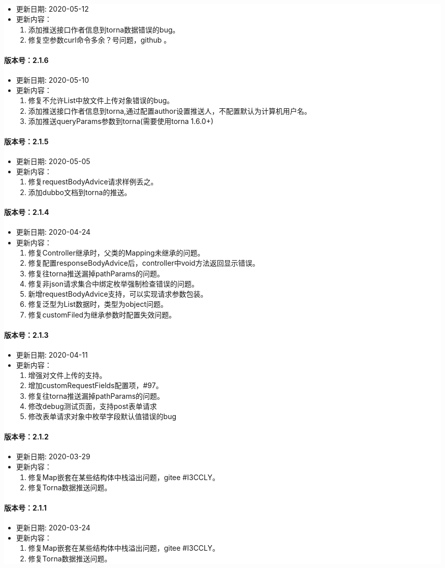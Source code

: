 - 更新日期: 2020-05-12
- 更新内容：
    1. 添加推送接口作者信息到torna数据错误的bug。
    2. 修复空参数curl命令多余？号问题，github 。

#### 版本号：2.1.6

- 更新日期: 2020-05-10
- 更新内容：
    1. 修复不允许List中放文件上传对象错误的bug。
    2. 添加推送接口作者信息到torna,通过配置author设置推送人，不配置默认为计算机用户名。
    3. 添加推送queryParams参数到torna(需要使用torna 1.6.0+)

#### 版本号：2.1.5

- 更新日期: 2020-05-05
- 更新内容：
    1. 修复requestBodyAdvice请求样例丢之。
    2. 添加dubbo文档到torna的推送。

#### 版本号：2.1.4

- 更新日期: 2020-04-24
- 更新内容：
    1. 修复Controller继承时，父类的Mapping未继承的问题。
    2. 修复配置responseBodyAdvice后，controller中void方法返回显示错误。
    3. 修复往torna推送漏掉pathParams的问题。
    4. 修复非json请求集合中绑定枚举强制检查错误的问题。
    5. 新增requestBodyAdvice支持，可以实现请求参数包装。
    6. 修复泛型为List数据时，类型为object问题。
    7. 修复customFiled为继承参数时配置失效问题。

#### 版本号：2.1.3

- 更新日期: 2020-04-11
- 更新内容：
    1. 增强对文件上传的支持。
    2. 增加customRequestFields配置项，#97。
    3. 修复往torna推送漏掉pathParams的问题。
    4. 修改debug测试页面，支持post表单请求
    5. 修改表单请求对象中枚举字段默认值错误的bug

#### 版本号：2.1.2

- 更新日期: 2020-03-29
- 更新内容：
    1. 修复Map嵌套在某些结构体中栈溢出问题，gitee #I3CCLY。
    2. 修复Torna数据推送问题。

#### 版本号：2.1.1

- 更新日期: 2020-03-24
- 更新内容：
    1. 修复Map嵌套在某些结构体中栈溢出问题，gitee #I3CCLY。
    2. 修复Torna数据推送问题。
